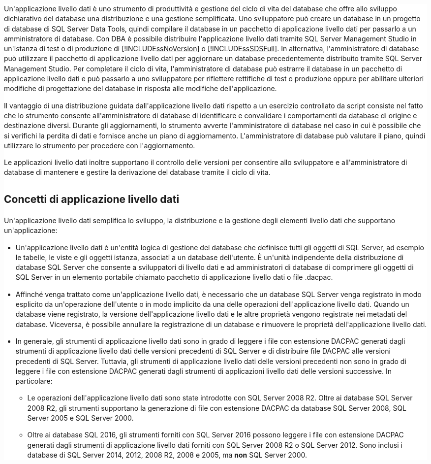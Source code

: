  Un'applicazione livello dati è uno strumento di produttività e gestione del ciclo di vita del database che offre allo sviluppo dichiarativo del database una distribuzione e una gestione semplificata. Uno sviluppatore può creare un database in un progetto di database di SQL Server Data Tools, quindi compilare il database in un pacchetto di applicazione livello dati per passarlo a un amministratore di database. Con DBA è possibile distribuire l'applicazione livello dati tramite SQL Server Management Studio in un'istanza di test o di produzione di [!INCLUDE[ssNoVersion](../../includes/ssnoversion-md.md)] o [!INCLUDE[ssSDSFull](../../includes/sssdsfull-md.md)]. In alternativa, l'amministratore di database può utilizzare il pacchetto di applicazione livello dati per aggiornare un database precedentemente distribuito tramite SQL Server Management Studio. Per completare il ciclo di vita, l'amministratore di database può estrarre il database in un pacchetto di applicazione livello dati e può passarlo a uno sviluppatore per riflettere rettifiche di test o produzione oppure per abilitare ulteriori modifiche di progettazione del database in risposta alle modifiche dell'applicazione.  
  
 Il vantaggio di una distribuzione guidata dall'applicazione livello dati rispetto a un esercizio controllato da script consiste nel fatto che lo strumento consente all'amministratore di database di identificare e convalidare i comportamenti da database di origine e destinazione diversi. Durante gli aggiornamenti, lo strumento avverte l'amministratore di database nel caso in cui è possibile che si verifichi la perdita di dati e fornisce anche un piano di aggiornamento. L'amministratore di database può valutare il piano, quindi utilizzare lo strumento per procedere con l'aggiornamento.  
  
 Le applicazioni livello dati inoltre supportano il controllo delle versioni per consentire allo sviluppatore e all'amministratore di database di mantenere e gestire la derivazione del database tramite il ciclo di vita.  
  
## <a name="dac-concepts"></a>Concetti di applicazione livello dati  
 Un'applicazione livello dati semplifica lo sviluppo, la distribuzione e la gestione degli elementi livello dati che supportano un'applicazione:  
  
-   Un'applicazione livello dati è un'entità logica di gestione dei database che definisce tutti gli oggetti di SQL Server, ad esempio le tabelle, le viste e gli oggetti istanza, associati a un database dell'utente. È un'unità indipendente della distribuzione di database SQL Server che consente a sviluppatori di livello dati e ad amministratori di database di comprimere gli oggetti di SQL Server in un elemento portabile chiamato pacchetto di applicazione livello dati o file .dacpac.  
  
-   Affinché venga trattato come un'applicazione livello dati, è necessario che un database SQL Server venga registrato in modo esplicito da un'operazione dell'utente o in modo implicito da una delle operazioni dell'applicazione livello dati. Quando un database viene registrato, la versione dell'applicazione livello dati e le altre proprietà vengono registrate nei metadati del database. Viceversa, è possibile annullare la registrazione di un database e rimuovere le proprietà dell'applicazione livello dati.  
  
-   In generale, gli strumenti di applicazione livello dati sono in grado di leggere i file con estensione DACPAC generati dagli strumenti di applicazione livello dati delle versioni precedenti di SQL Server e di distribuire file DACPAC alle versioni precedenti di SQL Server. Tuttavia, gli strumenti di applicazione livello dati delle versioni precedenti non sono in grado di leggere i file con estensione DACPAC generati dagli strumenti di applicazioni livello dati delle versioni successive. In particolare:  
  
    -   Le operazioni dell'applicazione livello dati sono state introdotte con SQL Server 2008 R2. Oltre ai database SQL Server 2008 R2, gli strumenti supportano la generazione di file con estensione DACPAC da database SQL Server 2008, SQL Server 2005 e SQL Server 2000.  
  
    -   Oltre ai database SQL 2016, gli strumenti forniti con SQL Server 2016 possono leggere i file con estensione DACPAC generati dagli strumenti di applicazione livello dati forniti con SQL Server 2008 R2 o SQL Server 2012. Sono inclusi i database di SQL Server 2014, 2012, 2008 R2, 2008 e 2005, ma **non** SQL Server 2000.  
  